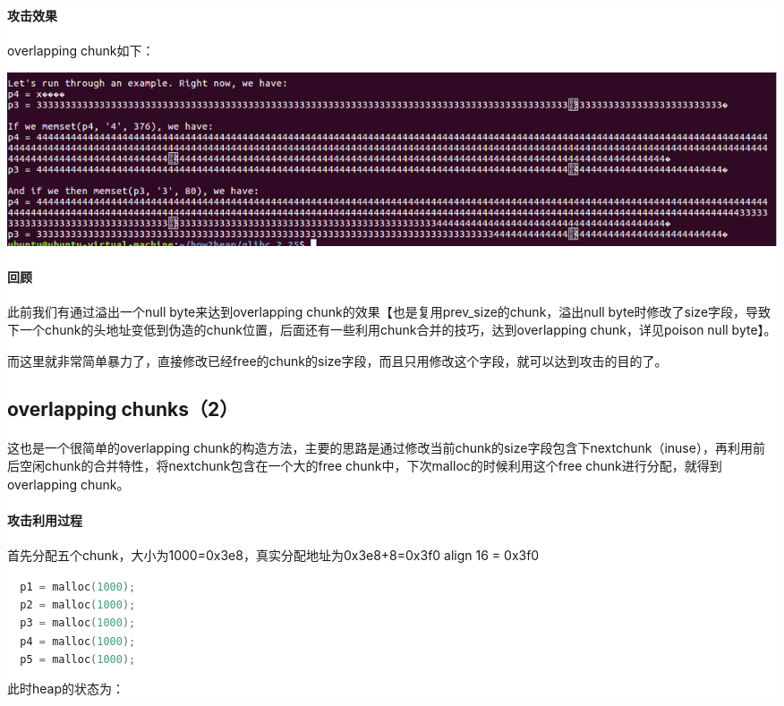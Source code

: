 #### 攻击效果

overlapping chunk如下：

![](/img/how2heap/overlap1_5.png)

#### 回顾

此前我们有通过溢出一个null byte来达到overlapping chunk的效果【也是复用prev_size的chunk，溢出null byte时修改了size字段，导致下一个chunk的头地址变低到伪造的chunk位置，后面还有一些利用chunk合并的技巧，达到overlapping chunk，详见poison null byte】。

而这里就非常简单暴力了，直接修改已经free的chunk的size字段，而且只用修改这个字段，就可以达到攻击的目的了。

## overlapping chunks（2）

这也是一个很简单的overlapping chunk的构造方法，主要的思路是通过修改当前chunk的size字段包含下nextchunk（inuse），再利用前后空闲chunk的合并特性，将nextchunk包含在一个大的free chunk中，下次malloc的时候利用这个free chunk进行分配，就得到overlapping chunk。

#### 攻击利用过程

首先分配五个chunk，大小为1000=0x3e8，真实分配地址为0x3e8+8=0x3f0 align 16 = 0x3f0

```c++
  p1 = malloc(1000);
  p2 = malloc(1000);
  p3 = malloc(1000);
  p4 = malloc(1000);
  p5 = malloc(1000);
```

此时heap的状态为：
